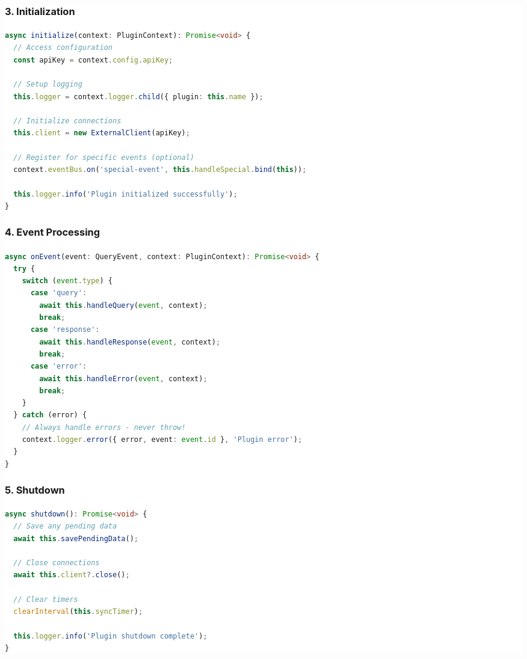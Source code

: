 ### 3. Initialization

```typescript
async initialize(context: PluginContext): Promise<void> {
  // Access configuration
  const apiKey = context.config.apiKey;
  
  // Setup logging
  this.logger = context.logger.child({ plugin: this.name });
  
  // Initialize connections
  this.client = new ExternalClient(apiKey);
  
  // Register for specific events (optional)
  context.eventBus.on('special-event', this.handleSpecial.bind(this));
  
  this.logger.info('Plugin initialized successfully');
}
```

### 4. Event Processing

```typescript
async onEvent(event: QueryEvent, context: PluginContext): Promise<void> {
  try {
    switch (event.type) {
      case 'query':
        await this.handleQuery(event, context);
        break;
      case 'response':
        await this.handleResponse(event, context);
        break;
      case 'error':
        await this.handleError(event, context);
        break;
    }
  } catch (error) {
    // Always handle errors - never throw!
    context.logger.error({ error, event: event.id }, 'Plugin error');
  }
}
```

### 5. Shutdown

```typescript
async shutdown(): Promise<void> {
  // Save any pending data
  await this.savePendingData();
  
  // Close connections
  await this.client?.close();
  
  // Clear timers
  clearInterval(this.syncTimer);
  
  this.logger.info('Plugin shutdown complete');
}
```
